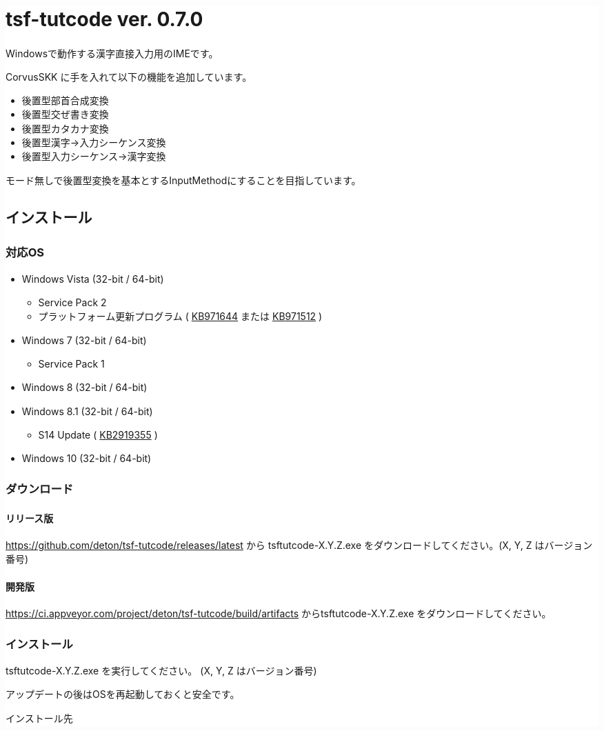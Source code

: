 
# tsf-tutcode ver. 0.7.0

Windowsで動作する漢字直接入力用のIMEです。

CorvusSKK に手を入れて以下の機能を追加しています。

* 後置型部首合成変換
* 後置型交ぜ書き変換
* 後置型カタカナ変換
* 後置型漢字→入力シーケンス変換
* 後置型入力シーケンス→漢字変換

モード無しで後置型変換を基本とするInputMethodにすることを目指しています。

## インストール


### 対応OS

* Windows Vista (32-bit / 64-bit)

    + Service Pack 2
    + プラットフォーム更新プログラム ( [KB971644](https://support.microsoft.com/en-us/kb/971644) または [KB971512](https://support.microsoft.com/en-us/kb/971512) )

* Windows 7     (32-bit / 64-bit)

    + Service Pack 1

* Windows 8     (32-bit / 64-bit)

* Windows 8.1   (32-bit / 64-bit)

    + S14 Update ( [KB2919355](https://support.microsoft.com/en-us/kb/2919355) )

* Windows 10    (32-bit / 64-bit)

### ダウンロード

#### リリース版

https://github.com/deton/tsf-tutcode/releases/latest から tsftutcode-X.Y.Z.exe をダウンロードしてください。(X, Y, Z はバージョン番号)

#### 開発版

https://ci.appveyor.com/project/deton/tsf-tutcode/build/artifacts からtsftutcode-X.Y.Z.exe をダウンロードしてください。

### インストール

tsftutcode-X.Y.Z.exe を実行してください。 (X, Y, Z はバージョン番号)

アップデートの後はOSを再起動しておくと安全です。

インストール先
